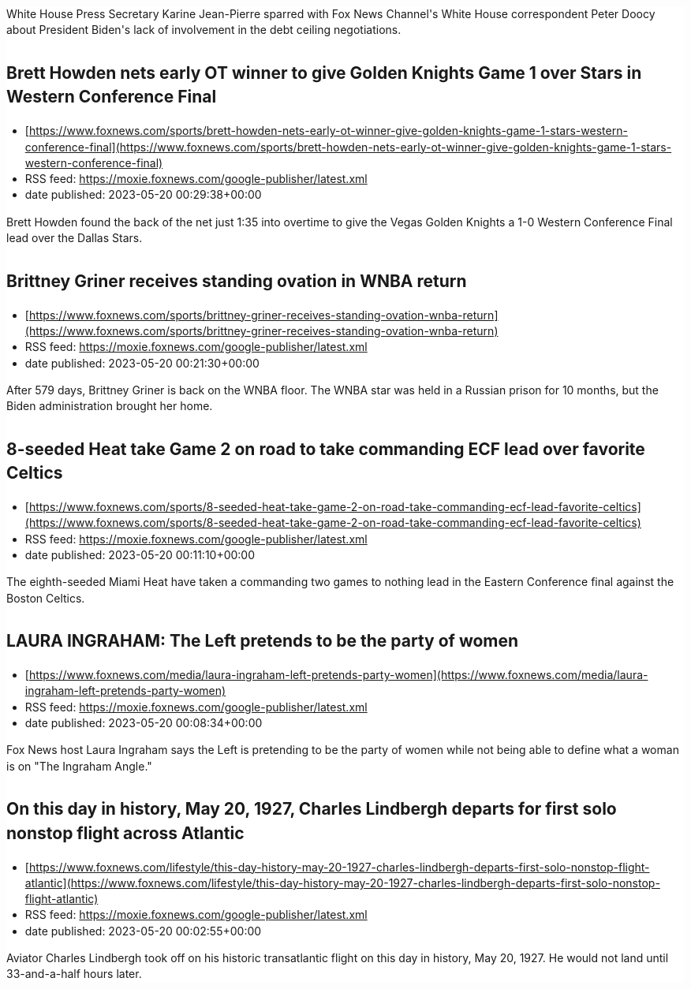 White House Press Secretary Karine Jean-Pierre sparred with Fox News Channel&apos;s White House correspondent Peter Doocy about President Biden&apos;s lack of involvement in the debt ceiling negotiations.

## Brett Howden nets early OT winner to give Golden Knights Game 1 over Stars in Western Conference Final
 - [https://www.foxnews.com/sports/brett-howden-nets-early-ot-winner-give-golden-knights-game-1-stars-western-conference-final](https://www.foxnews.com/sports/brett-howden-nets-early-ot-winner-give-golden-knights-game-1-stars-western-conference-final)
 - RSS feed: https://moxie.foxnews.com/google-publisher/latest.xml
 - date published: 2023-05-20 00:29:38+00:00

Brett Howden found the back of the net just 1:35 into overtime to give the Vegas Golden Knights a 1-0 Western Conference Final lead over the Dallas Stars.

## Brittney Griner receives standing ovation in WNBA return
 - [https://www.foxnews.com/sports/brittney-griner-receives-standing-ovation-wnba-return](https://www.foxnews.com/sports/brittney-griner-receives-standing-ovation-wnba-return)
 - RSS feed: https://moxie.foxnews.com/google-publisher/latest.xml
 - date published: 2023-05-20 00:21:30+00:00

After 579 days, Brittney Griner is back on the WNBA floor. The WNBA star was held in a Russian prison for 10 months, but the Biden administration brought her home.

## 8-seeded Heat take Game 2 on road to take commanding ECF lead over favorite Celtics
 - [https://www.foxnews.com/sports/8-seeded-heat-take-game-2-on-road-take-commanding-ecf-lead-favorite-celtics](https://www.foxnews.com/sports/8-seeded-heat-take-game-2-on-road-take-commanding-ecf-lead-favorite-celtics)
 - RSS feed: https://moxie.foxnews.com/google-publisher/latest.xml
 - date published: 2023-05-20 00:11:10+00:00

The eighth-seeded Miami Heat have taken a commanding two games to nothing lead in the Eastern Conference final against the Boston Celtics.

## LAURA INGRAHAM: The Left pretends to be the party of women
 - [https://www.foxnews.com/media/laura-ingraham-left-pretends-party-women](https://www.foxnews.com/media/laura-ingraham-left-pretends-party-women)
 - RSS feed: https://moxie.foxnews.com/google-publisher/latest.xml
 - date published: 2023-05-20 00:08:34+00:00

Fox News host Laura Ingraham says the Left is pretending to be the party of women while not being able to define what a woman is on &quot;The Ingraham Angle.&quot;

## On this day in history, May 20, 1927, Charles Lindbergh departs for first solo nonstop flight across Atlantic
 - [https://www.foxnews.com/lifestyle/this-day-history-may-20-1927-charles-lindbergh-departs-first-solo-nonstop-flight-atlantic](https://www.foxnews.com/lifestyle/this-day-history-may-20-1927-charles-lindbergh-departs-first-solo-nonstop-flight-atlantic)
 - RSS feed: https://moxie.foxnews.com/google-publisher/latest.xml
 - date published: 2023-05-20 00:02:55+00:00

Aviator Charles Lindbergh took off on his historic transatlantic flight on this day in history, May 20, 1927. He would not land until 33-and-a-half hours later.

